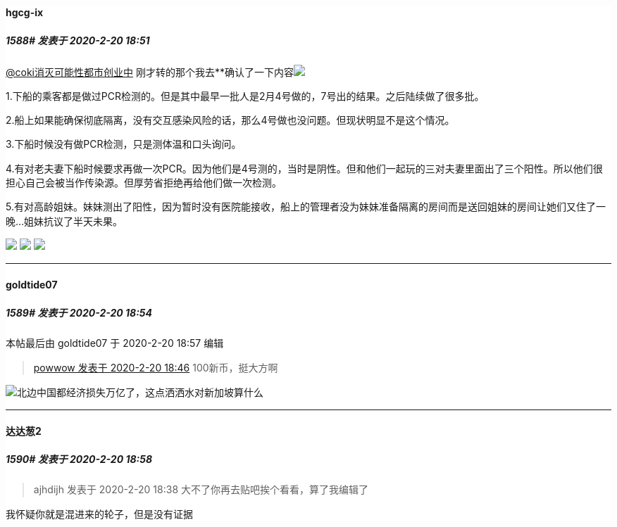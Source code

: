 ####  hgcg-ix  
##### 1588#       发表于 2020-2-20 18:51



[@coki消灭可能性都市创业中](https://www.weibo.com/cokithefox?refer_flag=0000015010_&amp;from=feed&amp;loc=nickname)
刚才转的那个我去**确认了一下内容<img src="https://img.t.sinajs.cn/t4/appstyle/expression/ext/normal/22/2018new_erha_org.png" referrerpolicy="no-referrer">

1.下船的乘客都是做过PCR检测的。但是其中最早一批人是2月4号做的，7号出的结果。之后陆续做了很多批。

2.船上如果能确保彻底隔离，没有交互感染风险的话，那么4号做也没问题。但现状明显不是这个情况。

3.下船时候没有做PCR检测，只是测体温和口头询问。

4.有对老夫妻下船时候要求再做一次PCR。因为他们是4号测的，当时是阴性。但和他们一起玩的三对夫妻里面出了三个阳性。所以他们很担心自己会被当作传染源。但厚劳省拒绝再给他们做一次检测。

5.有对高龄姐妹。妹妹测出了阳性，因为暂时没有医院能接收，船上的管理者没为妹妹准备隔离的房间而是送回姐妹的房间让她们又住了一晚…姐妹抗议了半天未果。

<img src="http://wx1.sinaimg.cn/large/9a8455abgy1gc2za8d5rhj21ds0n04qs.jpg" referrerpolicy="no-referrer">

<img src="http://wx1.sinaimg.cn/large/9a8455abgy1gc2zaay3tkj21ds0n0b2b.jpg" referrerpolicy="no-referrer">

<img src="http://wx4.sinaimg.cn/large/9a8455abgy1gc2zadfodgj21ds0n0kjn.jpg" referrerpolicy="no-referrer">








-----

####  goldtide07  
##### 1589#       发表于 2020-2-20 18:54



 本帖最后由 goldtide07 于 2020-2-20 18:57 编辑 
<blockquote><a href="httphttps://bbs.saraba1st.com/2b/forum.php?mod=redirect&amp;goto=findpost&amp;pid=46473608&amp;ptid=1914502" target="_blank">powwow 发表于 2020-2-20 18:46</a>
100新币，挺大方啊</blockquote>
<img src="https://static.saraba1st.com/image/smiley/face2017/001.png" referrerpolicy="no-referrer">北边中国都经济损失万亿了，这点洒洒水对新加坡算什么







-----

####  达达葱2  
##### 1590#       发表于 2020-2-20 18:58



<blockquote>ajhdijh 发表于 2020-2-20 18:38
大不了你再去贴吧挨个看看，算了我编辑了</blockquote>
我怀疑你就是混进来的轮子，但是没有证据
